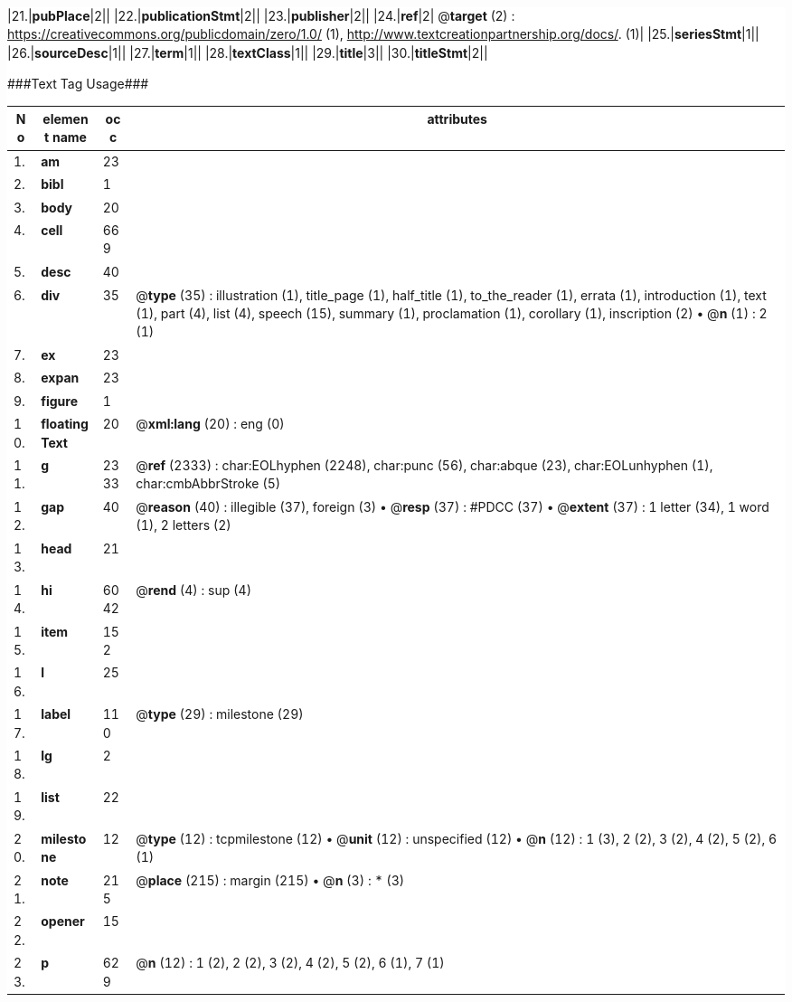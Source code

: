 |21.|__pubPlace__|2||
|22.|__publicationStmt__|2||
|23.|__publisher__|2||
|24.|__ref__|2| @__target__ (2) : https://creativecommons.org/publicdomain/zero/1.0/ (1), http://www.textcreationpartnership.org/docs/. (1)|
|25.|__seriesStmt__|1||
|26.|__sourceDesc__|1||
|27.|__term__|1||
|28.|__textClass__|1||
|29.|__title__|3||
|30.|__titleStmt__|2||


###Text Tag Usage###

|No|element name|occ|attributes|
|---|---|---|---|
|1.|__am__|23||
|2.|__bibl__|1||
|3.|__body__|20||
|4.|__cell__|669||
|5.|__desc__|40||
|6.|__div__|35| @__type__ (35) : illustration (1), title_page (1), half_title (1), to_the_reader (1), errata (1), introduction (1), text (1), part (4), list (4), speech (15), summary (1), proclamation (1), corollary (1), inscription (2)  •  @__n__ (1) : 2 (1)|
|7.|__ex__|23||
|8.|__expan__|23||
|9.|__figure__|1||
|10.|__floatingText__|20| @__xml:lang__ (20) : eng (0)|
|11.|__g__|2333| @__ref__ (2333) : char:EOLhyphen (2248), char:punc (56), char:abque (23), char:EOLunhyphen (1), char:cmbAbbrStroke (5)|
|12.|__gap__|40| @__reason__ (40) : illegible (37), foreign (3)  •  @__resp__ (37) : #PDCC (37)  •  @__extent__ (37) : 1 letter (34), 1 word (1), 2 letters (2)|
|13.|__head__|21||
|14.|__hi__|6042| @__rend__ (4) : sup (4)|
|15.|__item__|152||
|16.|__l__|25||
|17.|__label__|110| @__type__ (29) : milestone (29)|
|18.|__lg__|2||
|19.|__list__|22||
|20.|__milestone__|12| @__type__ (12) : tcpmilestone (12)  •  @__unit__ (12) : unspecified (12)  •  @__n__ (12) : 1 (3), 2 (2), 3 (2), 4 (2), 5 (2), 6 (1)|
|21.|__note__|215| @__place__ (215) : margin (215)  •  @__n__ (3) : * (3)|
|22.|__opener__|15||
|23.|__p__|629| @__n__ (12) : 1 (2), 2 (2), 3 (2), 4 (2), 5 (2), 6 (1), 7 (1)|